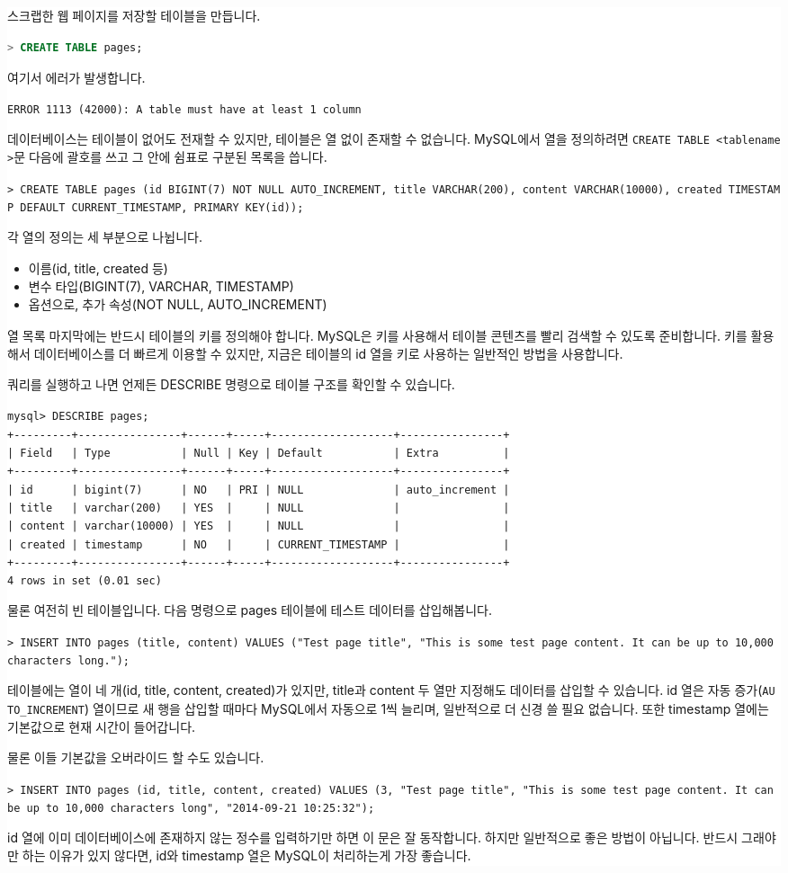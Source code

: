 스크랩한 웹 페이지를 저장할 테이블을 만듭니다.
```SQL
> CREATE TABLE pages;
```
여기서 에러가 발생합니다.
```
ERROR 1113 (42000): A table must have at least 1 column
```
데이터베이스는 테이블이 없어도 전재할 수 있지만, 테이블은 열 없이 존재할 수 없습니다. MySQL에서 열을 정의하려면 `CREATE TABLE <tablename>`문 다음에 괄호를 쓰고 그 안에 쉼표로 구분된 목록을 씁니다.

```
> CREATE TABLE pages (id BIGINT(7) NOT NULL AUTO_INCREMENT, title VARCHAR(200), content VARCHAR(10000), created TIMESTAMP DEFAULT CURRENT_TIMESTAMP, PRIMARY KEY(id));
```
각 열의 정의는 세 부분으로 나뉩니다.

- 이름(id, title, created 등)
- 변수 타입(BIGINT(7), VARCHAR, TIMESTAMP)
- 옵션으로, 추가 속성(NOT NULL, AUTO_INCREMENT)

열 목록 마지막에는 반드시 테이블의 키를 정의해야 합니다. MySQL은 키를 사용해서 테이블 콘텐츠를 빨리 검색할 수 있도록 준비합니다. 키를 활용해서 데이터베이스를 더 빠르게 이용할 수 있지만, 지금은 테이블의 id 열을 키로 사용하는 일반적인 방법을 사용합니다.  

쿼리를 실행하고 나면 언제든 DESCRIBE 명령으로 테이블 구조를 확인할 수 있습니다.

```
mysql> DESCRIBE pages;
+---------+----------------+------+-----+-------------------+----------------+
| Field   | Type           | Null | Key | Default           | Extra          |
+---------+----------------+------+-----+-------------------+----------------+
| id      | bigint(7)      | NO   | PRI | NULL              | auto_increment |
| title   | varchar(200)   | YES  |     | NULL              |                |
| content | varchar(10000) | YES  |     | NULL              |                |
| created | timestamp      | NO   |     | CURRENT_TIMESTAMP |                |
+---------+----------------+------+-----+-------------------+----------------+
4 rows in set (0.01 sec)
```

물론 여전히 빈 테이블입니다. 다음 명령으로 pages 테이블에 테스트 데이터를 삽입해봅니다.

```
> INSERT INTO pages (title, content) VALUES ("Test page title", "This is some test page content. It can be up to 10,000 characters long.");
```
테이블에는 열이 네 개(id, title, content, created)가 있지만, title과 content 두 열만 지정해도 데이터를 삽입할 수 있습니다. id 열은 자동 증가(`AUTO_INCREMENT`) 열이므로 새 행을 삽입할 때마다 MySQL에서 자동으로 1씩 늘리며, 일반적으로 더 신경 쓸 필요 없습니다. 또한 timestamp 열에는 기본값으로 현재 시간이 들어갑니다.

물론 이들 기본값을 오버라이드 할 수도 있습니다.

```
> INSERT INTO pages (id, title, content, created) VALUES (3, "Test page title", "This is some test page content. It can be up to 10,000 characters long", "2014-09-21 10:25:32");
```

id 열에 이미 데이터베이스에 존재하지 않는 정수를 입력하기만 하면 이 문은 잘 동작합니다. 하지만 일반적으로 좋은 방법이 아닙니다. 반드시 그래야만 하는 이유가 있지 않다면, id와 timestamp 열은 MySQL이 처리하는게 가장 좋습니다.

